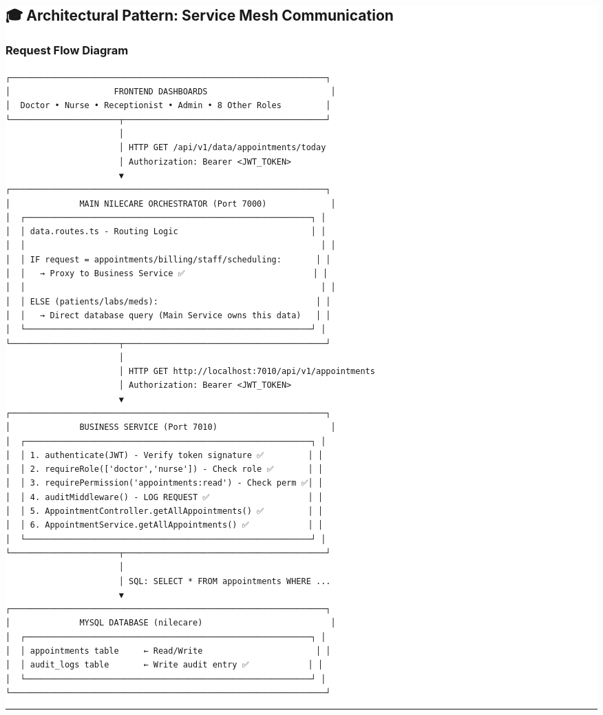 
## 🎓 Architectural Pattern: Service Mesh Communication

### Request Flow Diagram

```
┌────────────────────────────────────────────────────────────────┐
│                     FRONTEND DASHBOARDS                         │
│  Doctor • Nurse • Receptionist • Admin • 8 Other Roles         │
└──────────────────────┬─────────────────────────────────────────┘
                       │
                       │ HTTP GET /api/v1/data/appointments/today
                       │ Authorization: Bearer <JWT_TOKEN>
                       ▼
┌────────────────────────────────────────────────────────────────┐
│              MAIN NILECARE ORCHESTRATOR (Port 7000)             │
│  ┌──────────────────────────────────────────────────────────┐ │
│  │ data.routes.ts - Routing Logic                           │ │
│  │                                                            │ │
│  │ IF request = appointments/billing/staff/scheduling:       │ │
│  │   → Proxy to Business Service ✅                          │ │
│  │                                                            │ │
│  │ ELSE (patients/labs/meds):                                │ │
│  │   → Direct database query (Main Service owns this data)   │ │
│  └──────────────────────────────────────────────────────────┘ │
└──────────────────────┬─────────────────────────────────────────┘
                       │
                       │ HTTP GET http://localhost:7010/api/v1/appointments
                       │ Authorization: Bearer <JWT_TOKEN>
                       ▼
┌────────────────────────────────────────────────────────────────┐
│              BUSINESS SERVICE (Port 7010)                       │
│  ┌──────────────────────────────────────────────────────────┐ │
│  │ 1. authenticate(JWT) - Verify token signature ✅         │ │
│  │ 2. requireRole(['doctor','nurse']) - Check role ✅       │ │
│  │ 3. requirePermission('appointments:read') - Check perm ✅│ │
│  │ 4. auditMiddleware() - LOG REQUEST ✅                    │ │
│  │ 5. AppointmentController.getAllAppointments() ✅         │ │
│  │ 6. AppointmentService.getAllAppointments() ✅            │ │
│  └──────────────────────────────────────────────────────────┘ │
└──────────────────────┬─────────────────────────────────────────┘
                       │
                       │ SQL: SELECT * FROM appointments WHERE ...
                       ▼
┌────────────────────────────────────────────────────────────────┐
│              MYSQL DATABASE (nilecare)                          │
│  ┌──────────────────────────────────────────────────────────┐ │
│  │ appointments table     ← Read/Write                       │ │
│  │ audit_logs table       ← Write audit entry ✅            │ │
│  └──────────────────────────────────────────────────────────┘ │
└────────────────────────────────────────────────────────────────┘
```

---